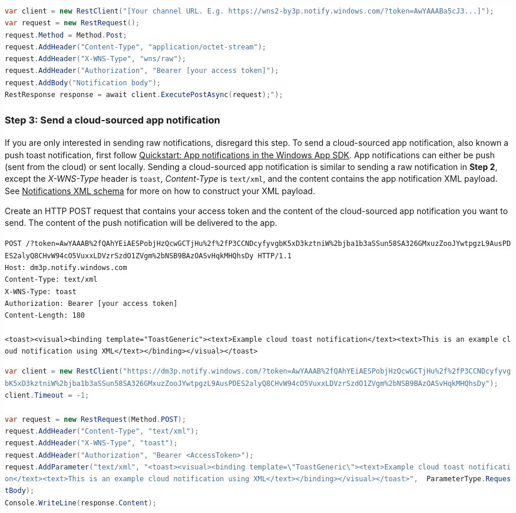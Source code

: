 ```csharp
var client = new RestClient("[Your channel URL. E.g. https://wns2-by3p.notify.windows.com/?token=AwYAAABa5cJ3...]");
var request = new RestRequest();
request.Method = Method.Post; 
request.AddHeader("Content-Type", "application/octet-stream");
request.AddHeader("X-WNS-Type", "wns/raw");
request.AddHeader("Authorization", "Bearer [your access token]");
request.AddBody("Notification body");
RestResponse response = await client.ExecutePostAsync(request);");
```

### Step 3: Send a cloud-sourced app notification

If you are only interested in sending raw notifications, disregard this step. To send a cloud-sourced app notification, also known a push toast notification, first follow [Quickstart: App notifications in the Windows App SDK](../app-notifications/app-notifications-quickstart.md). App notifications can either be push (sent from the cloud) or sent locally. Sending a cloud-sourced app notification is similar to sending a raw notification in **Step 2**, except the *X-WNS-Type* header is `toast`, *Content-Type* is `text/xml`, and the content contains the app notification XML payload. See [Notifications XML schema](/uwp/schemas/tiles/toastschema/schema-root) for more on how to construct your XML payload.

Create an HTTP POST request that contains your access token and the content of the cloud-sourced app notification you want to send. The content of the push notification will be delivered to the app.

```http
POST /?token=AwYAAAB%2fQAhYEiAESPobjHzQcwGCTjHu%2f%2fP3CCNDcyfyvgbK5xD3kztniW%2bjba1b3aSSun58SA326GMxuzZooJYwtpgzL9AusPDES2alyQ8CHvW94cO5VuxxLDVzrSzdO1ZVgm%2bNSB9BAzOASvHqkMHQhsDy HTTP/1.1
Host: dm3p.notify.windows.com
Content-Type: text/xml
X-WNS-Type: toast
Authorization: Bearer [your access token]
Content-Length: 180

<toast><visual><binding template="ToastGeneric"><text>Example cloud toast notification</text><text>This is an example cloud notification using XML</text></binding></visual></toast>
```

```csharp
var client = new RestClient("https://dm3p.notify.windows.com/?token=AwYAAAB%2fQAhYEiAESPobjHzQcwGCTjHu%2f%2fP3CCNDcyfyvgbK5xD3kztniW%2bjba1b3aSSun58SA326GMxuzZooJYwtpgzL9AusPDES2alyQ8CHvW94cO5VuxxLDVzrSzdO1ZVgm%2bNSB9BAzOASvHqkMHQhsDy");
client.Timeout = -1;

var request = new RestRequest(Method.POST);
request.AddHeader("Content-Type", "text/xml");
request.AddHeader("X-WNS-Type", "toast");
request.AddHeader("Authorization", "Bearer <AccessToken>");
request.AddParameter("text/xml", "<toast><visual><binding template=\"ToastGeneric\"><text>Example cloud toast notification</text><text>This is an example cloud notification using XML</text></binding></visual></toast>",  ParameterType.RequestBody);
Console.WriteLine(response.Content);
```
